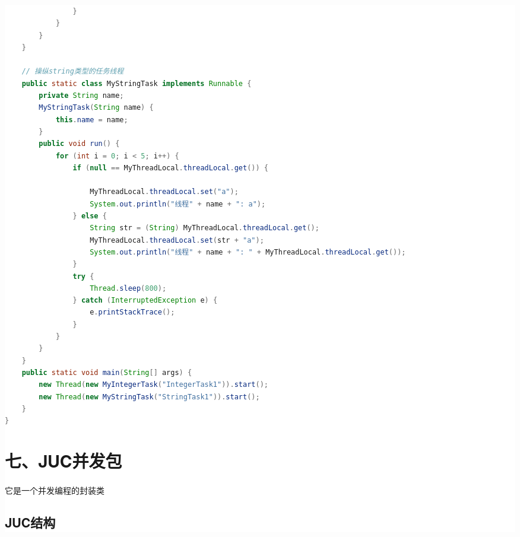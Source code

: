 ```java
                }
            }
        }
    }

    // 操纵string类型的任务线程
    public static class MyStringTask implements Runnable {
        private String name;
        MyStringTask(String name) {
            this.name = name;
        }
        public void run() {
            for (int i = 0; i < 5; i++) {
                if (null == MyThreadLocal.threadLocal.get()) {
                    
                    MyThreadLocal.threadLocal.set("a");
                    System.out.println("线程" + name + ": a");
                } else {
                    String str = (String) MyThreadLocal.threadLocal.get();
                    MyThreadLocal.threadLocal.set(str + "a");
                    System.out.println("线程" + name + ": " + MyThreadLocal.threadLocal.get());
                }
                try {
                    Thread.sleep(800);
                } catch (InterruptedException e) {
                    e.printStackTrace();
                }
            }
        }
    }
    public static void main(String[] args) {
        new Thread(new MyIntegerTask("IntegerTask1")).start();
        new Thread(new MyStringTask("StringTask1")).start();
    }
}
```

# 七、JUC并发包

它是一个并发编程的封装类

## JUC结构
